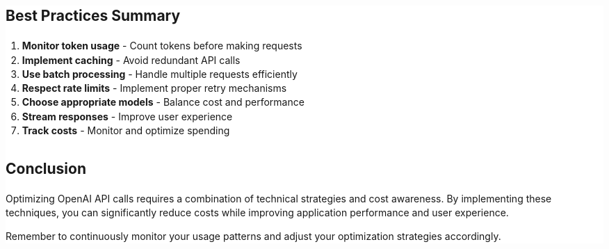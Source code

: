 ## Best Practices Summary

1. **Monitor token usage** - Count tokens before making requests
2. **Implement caching** - Avoid redundant API calls
3. **Use batch processing** - Handle multiple requests efficiently
4. **Respect rate limits** - Implement proper retry mechanisms
5. **Choose appropriate models** - Balance cost and performance
6. **Stream responses** - Improve user experience
7. **Track costs** - Monitor and optimize spending

## Conclusion

Optimizing OpenAI API calls requires a combination of technical strategies and cost awareness. By implementing these techniques, you can significantly reduce costs while improving application performance and user experience.

Remember to continuously monitor your usage patterns and adjust your optimization strategies accordingly.
